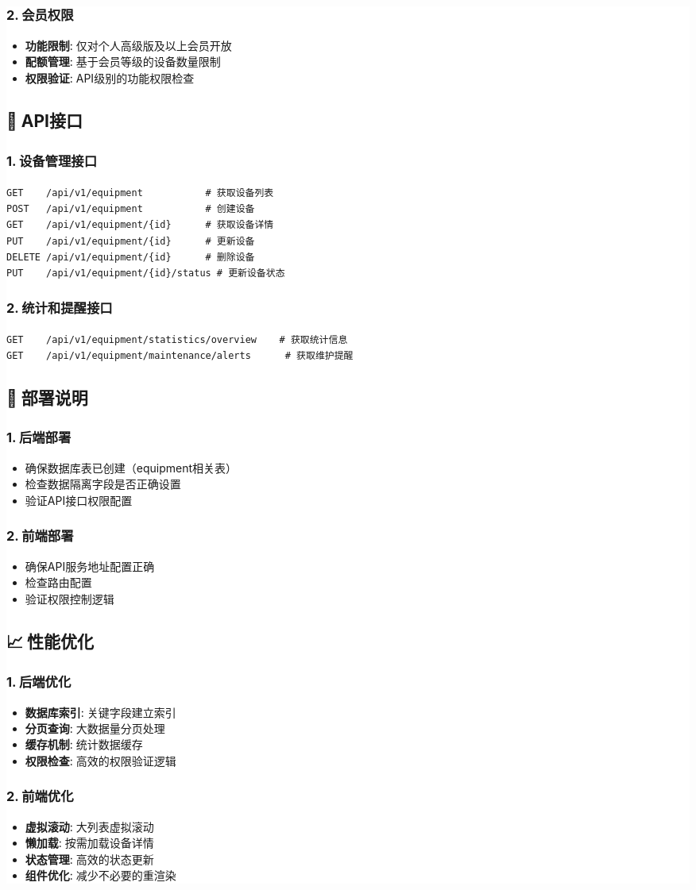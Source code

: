 ### 2. 会员权限
- **功能限制**: 仅对个人高级版及以上会员开放
- **配额管理**: 基于会员等级的设备数量限制
- **权限验证**: API级别的功能权限检查

## 📱 API接口

### 1. 设备管理接口
```http
GET    /api/v1/equipment           # 获取设备列表
POST   /api/v1/equipment           # 创建设备
GET    /api/v1/equipment/{id}      # 获取设备详情
PUT    /api/v1/equipment/{id}      # 更新设备
DELETE /api/v1/equipment/{id}      # 删除设备
PUT    /api/v1/equipment/{id}/status # 更新设备状态
```

### 2. 统计和提醒接口
```http
GET    /api/v1/equipment/statistics/overview    # 获取统计信息
GET    /api/v1/equipment/maintenance/alerts      # 获取维护提醒
```

## 🚀 部署说明

### 1. 后端部署
- 确保数据库表已创建（equipment相关表）
- 检查数据隔离字段是否正确设置
- 验证API接口权限配置

### 2. 前端部署
- 确保API服务地址配置正确
- 检查路由配置
- 验证权限控制逻辑

## 📈 性能优化

### 1. 后端优化
- **数据库索引**: 关键字段建立索引
- **分页查询**: 大数据量分页处理
- **缓存机制**: 统计数据缓存
- **权限检查**: 高效的权限验证逻辑

### 2. 前端优化
- **虚拟滚动**: 大列表虚拟滚动
- **懒加载**: 按需加载设备详情
- **状态管理**: 高效的状态更新
- **组件优化**: 减少不必要的重渲染
